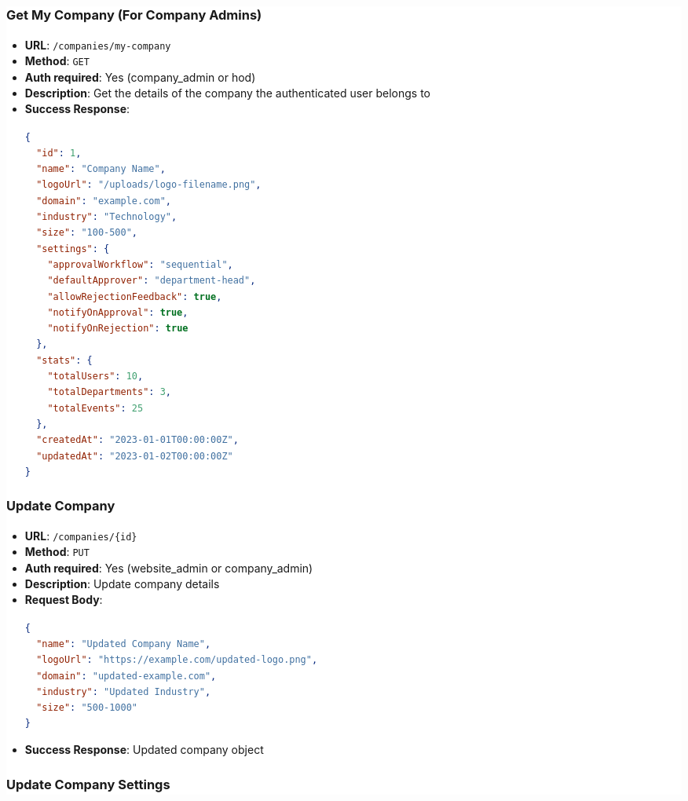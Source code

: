 ### Get My Company (For Company Admins)

- **URL**: `/companies/my-company`
- **Method**: `GET`
- **Auth required**: Yes (company_admin or hod)
- **Description**: Get the details of the company the authenticated user belongs to
- **Success Response**:
  ```json
  {
    "id": 1,
    "name": "Company Name",
    "logoUrl": "/uploads/logo-filename.png",
    "domain": "example.com",
    "industry": "Technology",
    "size": "100-500",
    "settings": {
      "approvalWorkflow": "sequential",
      "defaultApprover": "department-head",
      "allowRejectionFeedback": true,
      "notifyOnApproval": true,
      "notifyOnRejection": true
    },
    "stats": {
      "totalUsers": 10,
      "totalDepartments": 3,
      "totalEvents": 25
    },
    "createdAt": "2023-01-01T00:00:00Z",
    "updatedAt": "2023-01-02T00:00:00Z"
  }
  ```

### Update Company

- **URL**: `/companies/{id}`
- **Method**: `PUT`
- **Auth required**: Yes (website_admin or company_admin)
- **Description**: Update company details
- **Request Body**:
  ```json
  {
    "name": "Updated Company Name",
    "logoUrl": "https://example.com/updated-logo.png",
    "domain": "updated-example.com",
    "industry": "Updated Industry",
    "size": "500-1000"
  }
  ```
- **Success Response**: Updated company object

### Update Company Settings
